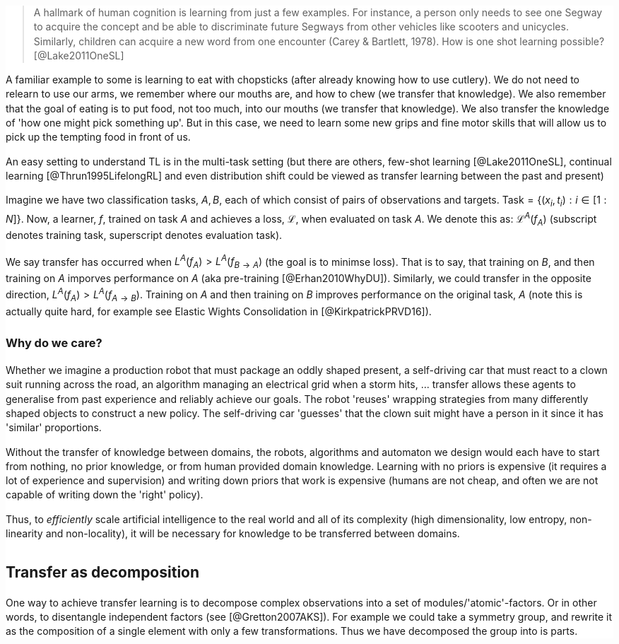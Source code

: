 > A hallmark of human cognition is learning from just a few examples. For instance, a person only needs to see one Segway to acquire the concept and be able to discriminate future Segways from other vehicles like scooters and unicycles. Similarly, children can acquire a new word from one encounter (Carey & Bartlett, 1978). How is one shot learning possible? [@Lake2011OneSL]

A familiar example to some is learning to eat with chopsticks (after already knowing how to use cutlery). We do not need to relearn to use our arms, we remember where our mouths are, and how to chew (we transfer that knowledge). We also remember that the goal of eating is to put food, not too much, into our mouths (we transfer that knowledge). We also transfer the knowledge of 'how one might pick something up'. But in this case, we need to learn some new grips and fine motor skills that will allow us to pick up the tempting food in front of us.

An easy setting to understand TL is in the multi-task setting (but there are others, few-shot learning [@Lake2011OneSL], continual learning [@Thrun1995LifelongRL] and even distribution shift could be viewed as transfer learning between the past and present)

Imagine we have two classification tasks, $A, B$, each of which consist of pairs of observations and targets. $\text{Task} = \{(x_i,t_i) : i \in [1:N]\}$. Now, a learner, $f$, trained on task $A$ and achieves a loss, $\mathcal L$, when evaluated on task $A$. We denote this as: $\mathcal L^A(f_A)$ (subscript denotes training task, superscript denotes evaluation task).

We say transfer has occurred when $L^A(f_A) > L^A(f_{B\to A})$ (the goal is to minimse loss). That is to say, that training on $B$, and then training on $A$ imporves performance on $A$ (aka pre-training [@Erhan2010WhyDU]). Similarly, we could transfer in the opposite direction, $L^A(f_A) > L^A(f_{A\to B})$. Training on $A$ and then training on $B$ improves performance on the original task, $A$ (note this is actually quite hard, for example see Elastic Wights Consolidation in [@KirkpatrickPRVD16]).

### Why do we care?

Whether we imagine a production robot that must package an oddly shaped present, a self-driving car that must react to a clown suit running across the road, an algorithm managing an electrical grid when a storm hits, ... transfer allows these agents to generalise from past experience and reliably achieve our goals. The robot 'reuses' wrapping strategies from many differently shaped objects to construct a new policy. The self-driving car 'guesses' that the clown suit might have a person in it since it has 'similar' proportions.

Without the transfer of knowledge between domains, the robots, algorithms and automaton we design would each have to start from nothing, no prior knowledge, or from human provided domain knowledge. Learning with no priors is expensive (it requires a lot of experience and supervision) and writing down priors that work is expensive (humans are not cheap, and often we are not capable of writing down the 'right' policy).

Thus, to _efficiently_ scale artificial intelligence to the real world and all of its complexity (high dimensionality, low entropy, non-linearity and non-locality), it will be necessary for knowledge to be transferred between domains.

## Transfer as decomposition

One way to achieve transfer learning is to decompose complex observations into a set of modules/'atomic'-factors. Or in other words, to disentangle independent factors (see [@Gretton2007AKS]). For example we could take a symmetry group, and rewrite it as the composition of a single element with only a few transformations. Thus we have decomposed the group into is parts.
